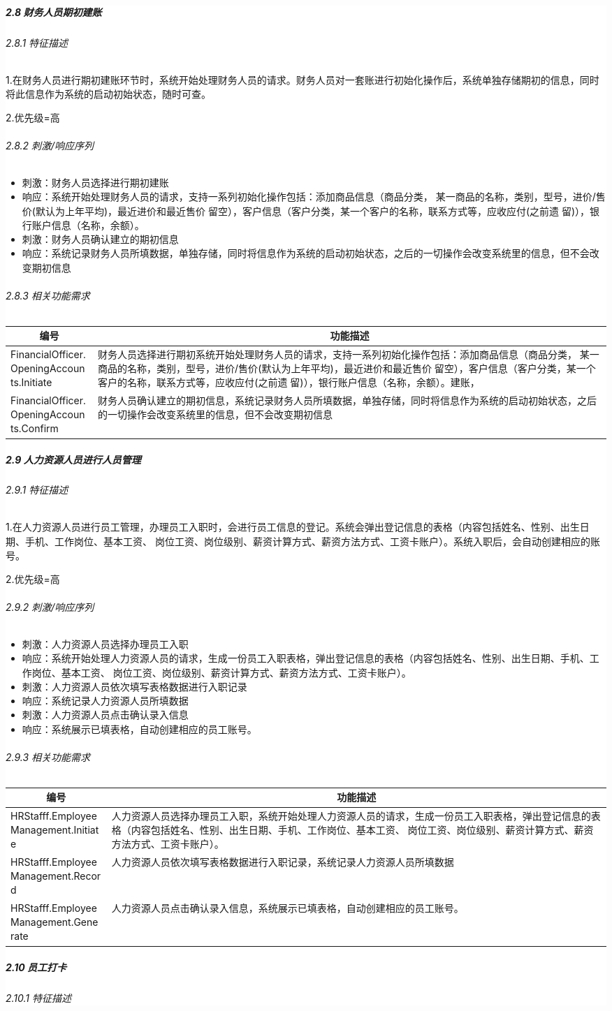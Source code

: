 ##### 2.8 财务人员期初建账

###### 2.8.1 特征描述

1.在财务人员进行期初建账环节时，系统开始处理财务人员的请求。财务人员对一套账进行初始化操作后，系统单独存储期初的信息，同时将此信息作为系统的启动初始状态，随时可查。

2.优先级=高

###### 2.8.2 刺激/响应序列

- 刺激：财务人员选择进行期初建账
- 响应：系统开始处理财务人员的请求，支持一系列初始化操作包括：添加商品信息（商品分类， 某一商品的名称，类别，型号，进价/售价(默认为上年平均)，最近进价和最近售价 留空），客户信息（客户分类，某一个客户的名称，联系方式等，应收应付(之前遗 留)），银行账户信息（名称，余额）。
- 刺激：财务人员确认建立的期初信息
- 响应：系统记录财务人员所填数据，单独存储，同时将信息作为系统的启动初始状态，之后的一切操作会改变系统里的信息，但不会改变期初信息

###### 2.8.3 相关功能需求

| 编号                                      | 功能描述                                                     |
| ----------------------------------------- | ------------------------------------------------------------ |
| FinancialOfficer.OpeningAccounts.Initiate | 财务人员选择进行期初系统开始处理财务人员的请求，支持一系列初始化操作包括：添加商品信息（商品分类， 某一商品的名称，类别，型号，进价/售价(默认为上年平均)，最近进价和最近售价 留空），客户信息（客户分类，某一个客户的名称，联系方式等，应收应付(之前遗 留)），银行账户信息（名称，余额）。建账， |
| FinancialOfficer.OpeningAccounts.Confirm  | 财务人员确认建立的期初信息，系统记录财务人员所填数据，单独存储，同时将信息作为系统的启动初始状态，之后的一切操作会改变系统里的信息，但不会改变期初信息 |

##### 2.9 人力资源人员进行人员管理

###### 2.9.1 特征描述

1.在人力资源人员进行员工管理，办理员工入职时，会进行员工信息的登记。系统会弹出登记信息的表格（内容包括姓名、性别、出生日期、手机、工作岗位、基本工资、 岗位工资、岗位级别、薪资计算方式、薪资方法方式、工资卡账户）。系统入职后，会自动创建相应的账号。

2.优先级=高

###### 2.9.2 刺激/响应序列

- 刺激：人力资源人员选择办理员工入职
- 响应：系统开始处理人力资源人员的请求，生成一份员工入职表格，弹出登记信息的表格（内容包括姓名、性别、出生日期、手机、工作岗位、基本工资、 岗位工资、岗位级别、薪资计算方式、薪资方法方式、工资卡账户）。
- 刺激：人力资源人员依次填写表格数据进行入职记录
- 响应：系统记录人力资源人员所填数据
- 刺激：人力资源人员点击确认录入信息
- 响应：系统展示已填表格，自动创建相应的员工账号。

###### 2.9.3 相关功能需求

| 编号                                 | 功能描述                                                     |
| ------------------------------------ | ------------------------------------------------------------ |
| HRStafff.EmployeeManagement.Initiate | 人力资源人员选择办理员工入职，系统开始处理人力资源人员的请求，生成一份员工入职表格，弹出登记信息的表格（内容包括姓名、性别、出生日期、手机、工作岗位、基本工资、 岗位工资、岗位级别、薪资计算方式、薪资方法方式、工资卡账户）。 |
| HRStafff.EmployeeManagement.Record   | 人力资源人员依次填写表格数据进行入职记录，系统记录人力资源人员所填数据 |
| HRStafff.EmployeeManagement.Generate | 人力资源人员点击确认录入信息，系统展示已填表格，自动创建相应的员工账号。 |

##### 2.10 员工打卡

###### 2.10.1 特征描述
